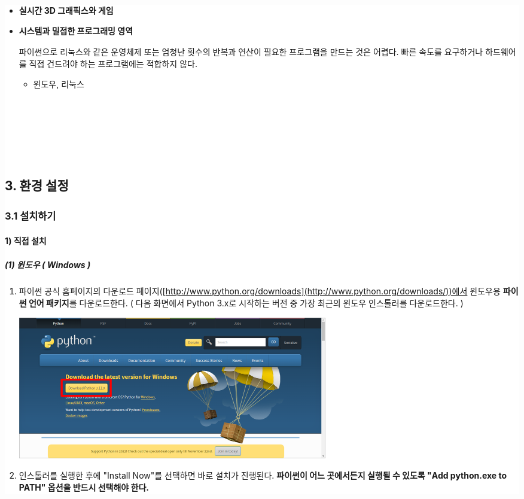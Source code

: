   * **실시간 3D 그래픽스와 게임**

  * **시스템과 밀접한 프로그래밍 영역**

    파이썬으로 리눅스와 같은 운영체제 또는 엄청난 횟수의 반복과 연산이 필요한 프로그램을 만드는 것은 어렵다. 
    빠른 속도를 요구하거나 하드웨어를 직접 건드려야 하는 프로그램에는 적합하지 않다.

    * 윈도우, 리눅스

<br>

<br>

<br>

<br>

<br>

## 3. 환경 설정

### 3.1 설치하기

#### 1) 직접 설치

##### (1) 윈도우 ( Windows )

1. 파이썬 공식 홈페이지의 다운로드 페이지([http://www.python.org/downloads](http://www.python.org/downloads/))에서 윈도우용 **파이썬 언어 패키지**를 다운로드한다.
   ( 다음 화면에서 Python 3.x로 시작하는 버전 중 가장 최근의 윈도우 인스톨러를 다운로드한다. )

   <img src="./assets/01-4_1.png" alt="img" style="zoom: 50%;" />

   

2. 인스톨러를 실행한 후에 "Install Now"를 선택하면 바로 설치가 진행된다. 
   **파이썬이 어느 곳에서든지 실행될 수 있도록 "Add python.exe to PATH" 옵션을 반드시 선택해야 한다.**

